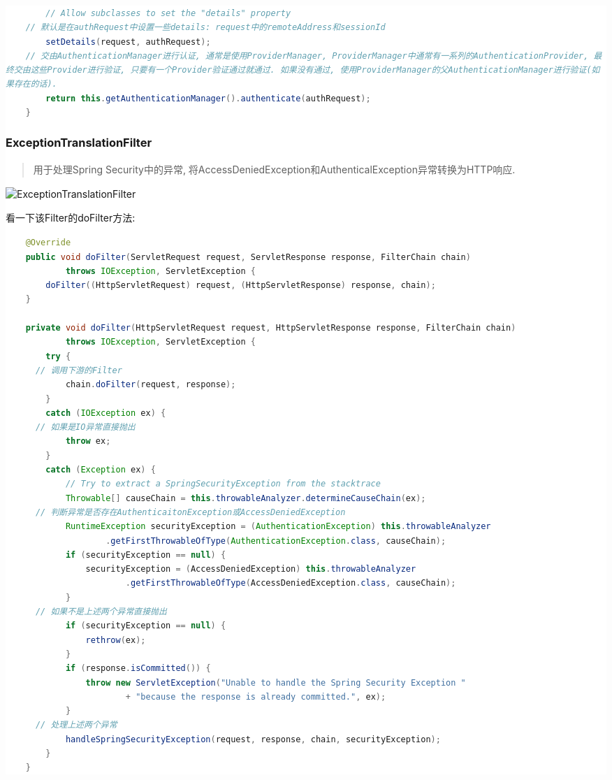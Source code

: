 ```java
		// Allow subclasses to set the "details" property
    // 默认是在authRequest中设置一些details: request中的remoteAddress和sessionId
		setDetails(request, authRequest);
    // 交由AuthenticationManager进行认证, 通常是使用ProviderManager, ProviderManager中通常有一系列的AuthenticationProvider, 最终交由这些Provider进行验证, 只要有一个Provider验证通过就通过. 如果没有通过, 使用ProviderManager的父AuthenticationManager进行验证(如果存在的话).
		return this.getAuthenticationManager().authenticate(authRequest);
	}

```

### ExceptionTranslationFilter

> 用于处理Spring Security中的异常, 将AccessDeniedException和AuthenticalException异常转换为HTTP响应.

![ExceptionTranslationFilter](https://cdn.jsdelivr.net/gh/in-a-day/cdn@main/images/java/spring/spring-security/exceptiontranslationfilter.png)

看一下该Filter的doFilter方法:

```java
	@Override
	public void doFilter(ServletRequest request, ServletResponse response, FilterChain chain)
			throws IOException, ServletException {
		doFilter((HttpServletRequest) request, (HttpServletResponse) response, chain);
	}

	private void doFilter(HttpServletRequest request, HttpServletResponse response, FilterChain chain)
			throws IOException, ServletException {
		try {
      // 调用下游的Filter
			chain.doFilter(request, response);
		}
		catch (IOException ex) {
      // 如果是IO异常直接抛出
			throw ex;
		}
		catch (Exception ex) {
			// Try to extract a SpringSecurityException from the stacktrace
			Throwable[] causeChain = this.throwableAnalyzer.determineCauseChain(ex);
      // 判断异常是否存在AuthenticaitonException或AccessDeniedException
			RuntimeException securityException = (AuthenticationException) this.throwableAnalyzer
					.getFirstThrowableOfType(AuthenticationException.class, causeChain);
			if (securityException == null) {
				securityException = (AccessDeniedException) this.throwableAnalyzer
						.getFirstThrowableOfType(AccessDeniedException.class, causeChain);
			}
      // 如果不是上述两个异常直接抛出
			if (securityException == null) {
				rethrow(ex);
			}
			if (response.isCommitted()) {
				throw new ServletException("Unable to handle the Spring Security Exception "
						+ "because the response is already committed.", ex);
			}
      // 处理上述两个异常
			handleSpringSecurityException(request, response, chain, securityException);
		}
	}
```

